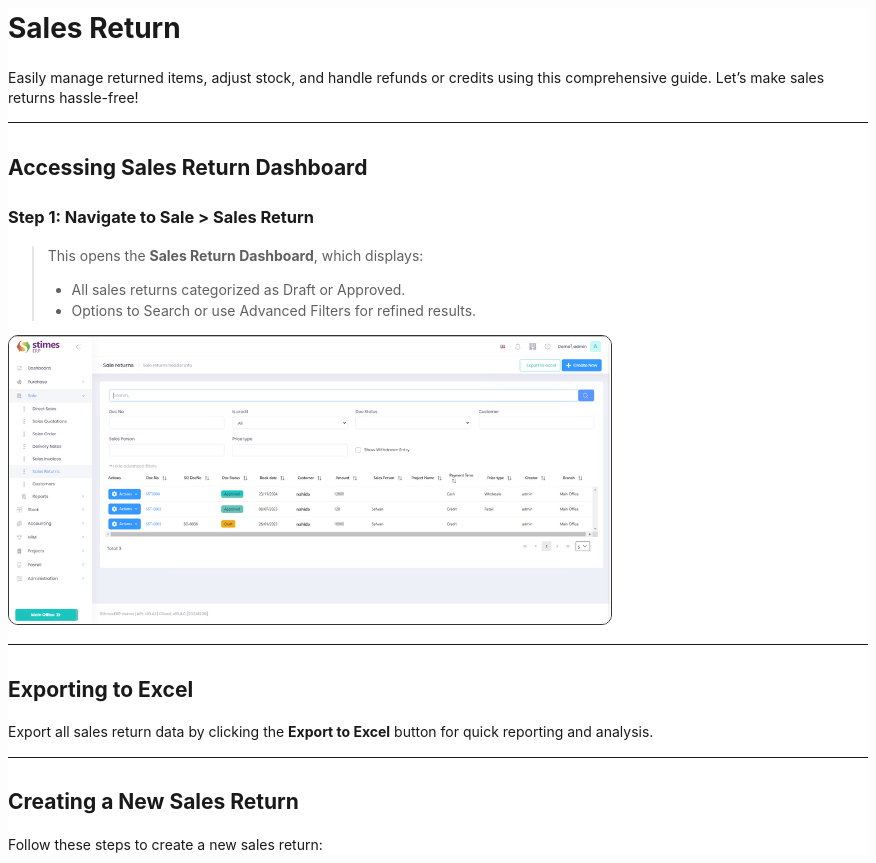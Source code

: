 # Sales Return

Easily manage returned items, adjust stock, and handle refunds or credits using this comprehensive guide. Let’s make sales returns hassle-free!

---

## Accessing Sales Return Dashboard

### Step 1: Navigate to **Sale > Sales Return**

> This opens the **Sales Return Dashboard**, which displays:
> - All sales returns categorized as Draft or Approved.
> - Options to Search or use Advanced Filters for refined results.

<img src="../images/sales return dashboard.png" alt="sales return dashboard" style="border-radius: 10px; width: 70%; height: 70%; border: 0.5px solid #333;">

---

## Exporting to Excel

Export all sales return data by clicking the **Export to Excel** button for quick reporting and analysis.

---

## Creating a New Sales Return

Follow these steps to create a new sales return:
